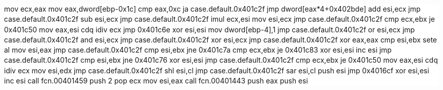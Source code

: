 mov ecx,eax
mov eax,dword[ebp-0x1c]
cmp eax,0xc
ja case.default.0x401c2f
jmp dword[eax*4+0x402bde]
add esi,ecx
jmp case.default.0x401c2f
sub esi,ecx
jmp case.default.0x401c2f
imul ecx,esi
mov esi,ecx
jmp case.default.0x401c2f
cmp ecx,ebx
je 0x401c50
mov eax,esi
cdq
idiv ecx
jmp 0x401c6e
xor esi,esi
mov dword[ebp-4],1
jmp case.default.0x401c2f
or esi,ecx
jmp case.default.0x401c2f
and esi,ecx
jmp case.default.0x401c2f
xor esi,ecx
jmp case.default.0x401c2f
xor eax,eax
cmp esi,ebx
sete al
mov esi,eax
jmp case.default.0x401c2f
cmp esi,ebx
jne 0x401c7a
cmp ecx,ebx
je 0x401c83
xor esi,esi
inc esi
jmp case.default.0x401c2f
cmp esi,ebx
jne 0x401c76
xor esi,esi
jmp case.default.0x401c2f
cmp ecx,ebx
je 0x401c50
mov eax,esi
cdq
idiv ecx
mov esi,edx
jmp case.default.0x401c2f
shl esi,cl
jmp case.default.0x401c2f
sar esi,cl
push esi
jmp 0x4016cf
xor esi,esi
inc esi
call fcn.00401459
push 2
pop ecx
mov esi,eax
call fcn.00401443
push eax
push esi

[similar_1_ref]: /report/fcn.00401434@510c8408eb3f0420e19240592ddc0b5b
[similar_2_ref]: /report/fcn.00401596@ca0b3b300c37cf83aa8195cdd053964b
[similar_3_ref]: /report/fcn.00401434@024d69b3dfb503973cce5c1700f282aa
[similar_4_ref]: /report/fcn.00401434@50dd9b171f3df06f8ac5a3a1a47f5721
[similar_5_ref]: /report/fcn.00401434@8cfdb0713f3b8f9b0a5ef775f40cf182
[virustotal_ref]: https://www.virustotal.com/gui/file/e1c1647e2a46cfd9190abde0e66f29f3